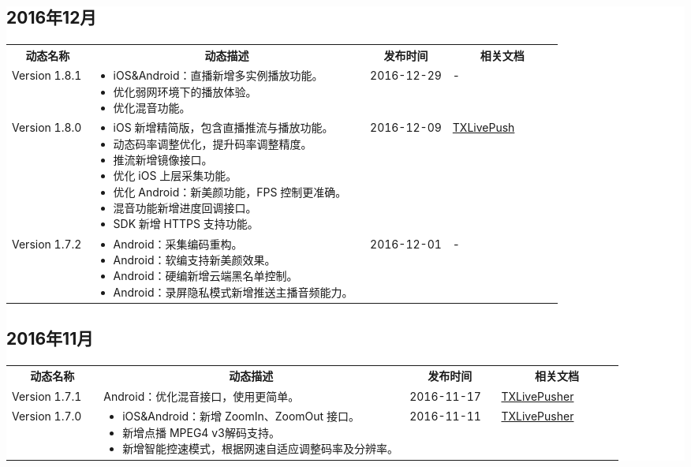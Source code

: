 
## 2016年12月

<table><tr>
<th width="15%">动态名称</th><th width="50%">动态描述</th><th width="15%">发布时间</th><th width="20%">相关文档</th>
</tr><tr>
<td>Version 1.8.1</td>
<td><ul style="margin:0"><li>iOS&Android：直播新增多实例播放功能。
  <li>优化弱网环境下的播放体验。
  <li>优化混音功能。
</ul></td>
<td>2016-12-29</td>
<td>-</td>
</tr><tr>
<td>Version 1.8.0</td>
<td><ul style="margin:0"><li>iOS 新增精简版，包含直播推流与播放功能。
  <li>动态码率调整优化，提升码率调整精度。
  <li>推流新增镜像接口。
  <li>优化 iOS 上层采集功能。
  <li>优化 Android：新美颜功能，FPS 控制更准确。
  <li>混音功能新增进度回调接口。
  <li>SDK 新增 HTTPS 支持功能。
</ul></td>
<td>2016-12-09</td>
<td><a href="https://cloud.tencent.com/document/product/454/34755">TXLivePush</a></td>
</tr><tr>
<td>Version 1.7.2</td>
<td><ul style="margin:0"><li>Android：采集编码重构。
  <li>Android：软编支持新美颜效果。
  <li>Android：硬编新增云端黑名单控制。
  <li>Android：录屏隐私模式新增推送主播音频能力。
</ul></td>
<td>2016-12-01</td>
<td>-</td>
</tr>
</table>




## 2016年11月

<table><tr>
<th width="15%">动态名称</th><th width="50%">动态描述</th><th width="15%">发布时间</th><th width="20%">相关文档</th>
</tr><tr>
<td>Version 1.7.1</td>
<td>Android：优化混音接口，使用更简单。
</ul></td>
<td>2016-11-17</td>
<td><a href="https://cloud.tencent.com/document/product/454/34772">TXLivePusher</a></td>
</tr><tr>
<td>Version 1.7.0</td>
<td><ul style="margin:0"><li>iOS&Android：新增 ZoomIn、ZoomOut 接口。
  <li>新增点播 MPEG4 v3解码支持。
  <li>新增智能控速模式，根据网速自适应调整码率及分辨率。
</ul></td>
<td>2016-11-11</td>
<td><a href="https://cloud.tencent.com/document/product/454/34772">TXLivePusher</a></td>
</tr>
</table>
